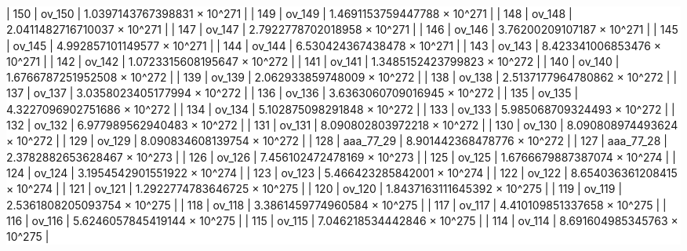 | 150 | ov_150 | 1.0397143767398831 × 10^271 |
| 149 | ov_149 | 1.4691153759447788 × 10^271 |
| 148 | ov_148 | 2.0411482716710037 × 10^271 |
| 147 | ov_147 | 2.7922778702018958 × 10^271 |
| 146 | ov_146 | 3.76200209107187 × 10^271 |
| 145 | ov_145 | 4.992857101149577 × 10^271 |
| 144 | ov_144 | 6.530424367438478 × 10^271 |
| 143 | ov_143 | 8.423341006853476 × 10^271 |
| 142 | ov_142 | 1.0723315608195647 × 10^272 |
| 141 | ov_141 | 1.3485152423799823 × 10^272 |
| 140 | ov_140 | 1.6766787251952508 × 10^272 |
| 139 | ov_139 | 2.062933859748009 × 10^272 |
| 138 | ov_138 | 2.5137177964780862 × 10^272 |
| 137 | ov_137 | 3.0358023405177994 × 10^272 |
| 136 | ov_136 | 3.6363060709016945 × 10^272 |
| 135 | ov_135 | 4.3227096902751686 × 10^272 |
| 134 | ov_134 | 5.102875098291848 × 10^272 |
| 133 | ov_133 | 5.985068709324493 × 10^272 |
| 132 | ov_132 | 6.977989562940483 × 10^272 |
| 131 | ov_131 | 8.090802803972218 × 10^272 |
| 130 | ov_130 | 8.090808974493624 × 10^272 |
| 129 | ov_129 | 8.090834608139754 × 10^272 |
| 128 | aaa_77_29 | 8.901442368478776 × 10^272 |
| 127 | aaa_77_28 | 2.3782882653628467 × 10^273 |
| 126 | ov_126 | 7.456102472478169 × 10^273 |
| 125 | ov_125 | 1.6766679887387074 × 10^274 |
| 124 | ov_124 | 3.1954542901551922 × 10^274 |
| 123 | ov_123 | 5.466423285842001 × 10^274 |
| 122 | ov_122 | 8.654036361208415 × 10^274 |
| 121 | ov_121 | 1.2922774783646725 × 10^275 |
| 120 | ov_120 | 1.8437163111645392 × 10^275 |
| 119 | ov_119 | 2.5361808205093754 × 10^275 |
| 118 | ov_118 | 3.3861459774960584 × 10^275 |
| 117 | ov_117 | 4.410109851337658 × 10^275 |
| 116 | ov_116 | 5.6246057845419144 × 10^275 |
| 115 | ov_115 | 7.046218534442846 × 10^275 |
| 114 | ov_114 | 8.691604985345763 × 10^275 |